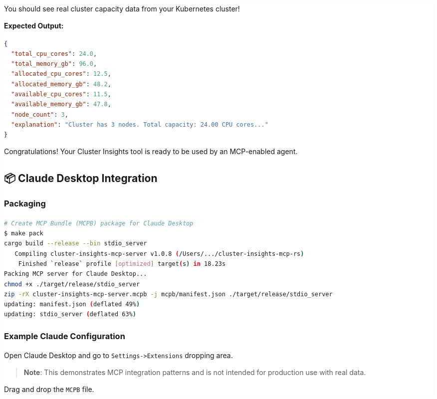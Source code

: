 You should see real cluster capacity data from your Kubernetes cluster!

**Expected Output:**
```json
{
  "total_cpu_cores": 24.0,
  "total_memory_gb": 96.0,
  "allocated_cpu_cores": 12.5,
  "allocated_memory_gb": 48.2,
  "available_cpu_cores": 11.5,
  "available_memory_gb": 47.8,
  "node_count": 3,
  "explanation": "Cluster has 3 nodes. Total capacity: 24.00 CPU cores..."
}
```

Congratulations! Your Cluster Insights tool is ready to be used by an MCP-enabled agent.


## 📦 Claude Desktop Integration

### Packaging

```bash
# Create MCP Bundle (MCPB) package for Claude Desktop
$ make pack
cargo build --release --bin stdio_server
   Compiling cluster-insights-mcp-server v1.0.8 (/Users/.../cluster-insights-mcp-rs)
    Finished `release` profile [optimized] target(s) in 18.23s
Packing MCP server for Claude Desktop...
chmod +x ./target/release/stdio_server
zip -rX cluster-insights-mcp-server.mcpb -j mcpb/manifest.json ./target/release/stdio_server
updating: manifest.json (deflated 49%)
updating: stdio_server (deflated 63%)
```

### Example Claude Configuration

Open Claude Desktop and go to `Settings->Extensions` dropping area.



> **Note**: This demonstrates MCP integration patterns and is not intended for production use with real data.

Drag and drop the `MCPB` file.
